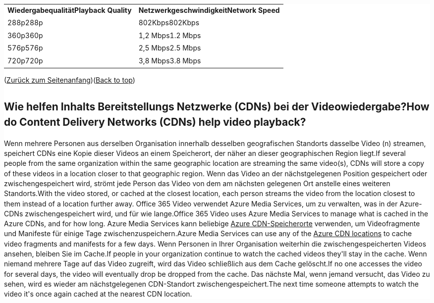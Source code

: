 |||
|:-----|:-----|
|<span data-ttu-id="6a5d2-119">**Wiedergabequalität**</span><span class="sxs-lookup"><span data-stu-id="6a5d2-119">**Playback Quality**</span></span> <br/> |<span data-ttu-id="6a5d2-120">**Netzwerkgeschwindigkeit**</span><span class="sxs-lookup"><span data-stu-id="6a5d2-120">**Network Speed**</span></span> <br/> |
|<span data-ttu-id="6a5d2-121">288p</span><span class="sxs-lookup"><span data-stu-id="6a5d2-121">288p</span></span>  <br/> |<span data-ttu-id="6a5d2-122">802Kbps</span><span class="sxs-lookup"><span data-stu-id="6a5d2-122">802Kbps</span></span>  <br/> |
|<span data-ttu-id="6a5d2-123">360p</span><span class="sxs-lookup"><span data-stu-id="6a5d2-123">360p</span></span>  <br/> |<span data-ttu-id="6a5d2-124">1,2 Mbps</span><span class="sxs-lookup"><span data-stu-id="6a5d2-124">1.2 Mbps</span></span>  <br/> |
|<span data-ttu-id="6a5d2-125">576p</span><span class="sxs-lookup"><span data-stu-id="6a5d2-125">576p</span></span>  <br/> |<span data-ttu-id="6a5d2-126">2,5 Mbps</span><span class="sxs-lookup"><span data-stu-id="6a5d2-126">2.5 Mbps</span></span>  <br/> |
|<span data-ttu-id="6a5d2-127">720p</span><span class="sxs-lookup"><span data-stu-id="6a5d2-127">720p</span></span>  <br/> |<span data-ttu-id="6a5d2-128">3,8 Mbps</span><span class="sxs-lookup"><span data-stu-id="6a5d2-128">3.8 Mbps</span></span>  <br/> |

<span data-ttu-id="6a5d2-129">([Zurück zum Seitenanfang](office-365-video-networking-faq.md))</span><span class="sxs-lookup"><span data-stu-id="6a5d2-129">([Back to top](office-365-video-networking-faq.md))</span></span>
  
## <a name="how-do-content-delivery-networks-cdns-help-video-playback"></a><span data-ttu-id="6a5d2-130">Wie helfen Inhalts Bereitstellungs Netzwerke (CDNs) bei der Videowiedergabe?</span><span class="sxs-lookup"><span data-stu-id="6a5d2-130">How do Content Delivery Networks (CDNs) help video playback?</span></span>

<span data-ttu-id="6a5d2-131">Wenn mehrere Personen aus derselben Organisation innerhalb desselben geografischen Standorts dasselbe Video (n) streamen, speichert CDNs eine Kopie dieser Videos an einem Speicherort, der näher an dieser geographischen Region liegt.</span><span class="sxs-lookup"><span data-stu-id="6a5d2-131">If several people from the same organization within the same geographic location are streaming the same video(s), CDNs will store a copy of these videos in a location closer to that geographic region.</span></span> <span data-ttu-id="6a5d2-132">Wenn das Video an der nächstgelegenen Position gespeichert oder zwischengespeichert wird, strömt jede Person das Video von dem am nächsten gelegenen Ort anstelle eines weiteren Standorts.</span><span class="sxs-lookup"><span data-stu-id="6a5d2-132">With the video stored, or cached at the closest location, each person streams the video from the location closest to them instead of a location further away.</span></span> <span data-ttu-id="6a5d2-133">Office 365 Video verwendet Azure Media Services, um zu verwalten, was in der Azure-CDNs zwischengespeichert wird, und für wie lange.</span><span class="sxs-lookup"><span data-stu-id="6a5d2-133">Office 365 Video uses Azure Media Services to manage what is cached in the Azure CDNs, and for how long.</span></span> <span data-ttu-id="6a5d2-134">Azure Media Services kann beliebige [Azure CDN-Speicherorte](https://azure.microsoft.com/documentation/articles/cdn-pop-locations/) verwenden, um Videofragmente und Manifeste für einige Tage zwischenzuspeichern.</span><span class="sxs-lookup"><span data-stu-id="6a5d2-134">Azure Media Services can use any of the [Azure CDN locations](https://azure.microsoft.com/documentation/articles/cdn-pop-locations/) to cache video fragments and manifests for a few days.</span></span> <span data-ttu-id="6a5d2-135">Wenn Personen in Ihrer Organisation weiterhin die zwischengespeicherten Videos ansehen, bleiben Sie im Cache.</span><span class="sxs-lookup"><span data-stu-id="6a5d2-135">If people in your organization continue to watch the cached videos they'll stay in the cache.</span></span> <span data-ttu-id="6a5d2-136">Wenn niemand mehrere Tage auf das Video zugreift, wird das Video schließlich aus dem Cache gelöscht.</span><span class="sxs-lookup"><span data-stu-id="6a5d2-136">If no one accesses the video for several days, the video will eventually drop be dropped from the cache.</span></span> <span data-ttu-id="6a5d2-137">Das nächste Mal, wenn jemand versucht, das Video zu sehen, wird es wieder am nächstgelegenen CDN-Standort zwischengespeichert.</span><span class="sxs-lookup"><span data-stu-id="6a5d2-137">The next time someone attempts to watch the video it's once again cached at the nearest CDN location.</span></span>
  